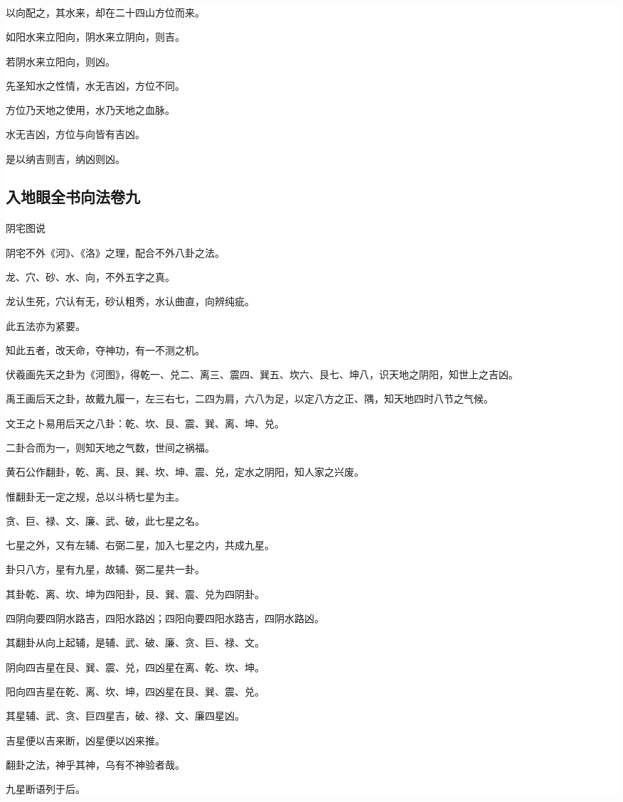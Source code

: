 以向配之，其水来，却在二十四山方位而来。

如阳水来立阳向，阴水来立阴向，则吉。

若阴水来立阳向，则凶。

先圣知水之性情，水无吉凶，方位不同。

方位乃天地之使用，水乃天地之血脉。

水无吉凶，方位与向皆有吉凶。

是以纳吉则吉，纳凶则凶。

## 入地眼全书向法卷九

阴宅图说

阴宅不外《河》、《洛》之理，配合不外八卦之法。

龙、穴、砂、水、向，不外五字之真。

龙认生死，穴认有无，砂认粗秀，水认曲直，向辨纯疵。

此五法亦为紧要。

知此五者，改天命，夺神功，有一不测之机。

伏羲画先天之卦为《河图》，得乾一、兑二、离三、震四、巽五、坎六、艮七、坤八，识天地之阴阳，知世上之吉凶。

禹王画后天之卦，故戴九履一，左三右七，二四为肩，六八为足，以定八方之正、隅，知天地四时八节之气候。

文王之卜易用后天之八卦：乾、坎、艮、震、巽、离、坤、兑。

二卦合而为一，则知天地之气数，世间之祸福。

黄石公作翻卦，乾、离、艮、巽、坎、坤、震、兑，定水之阴阳，知人家之兴废。

惟翻卦无一定之规，总以斗柄七星为主。

贪、巨、禄、文、廉、武、破，此七星之名。

七星之外，又有左辅、右弼二星，加入七星之内，共成九星。

卦只八方，星有九星，故辅、弼二星共一卦。

其卦乾、离、坎、坤为四阳卦，艮、巽、震、兑为四阴卦。

四阴向要四阴水路吉，四阳水路凶；四阳向要四阳水路吉，四阴水路凶。

其翻卦从向上起辅，是辅、武、破、廉、贪、巨、禄、文。

阴向四吉星在艮、巽、震、兑，四凶星在离、乾、坎、坤。

阳向四吉星在乾、离、坎、坤，四凶星在艮、巽、震、兑。

其星辅、武、贪、巨四星吉，破、禄、文、廉四星凶。

吉星便以吉来断，凶星便以凶来推。

翻卦之法，神乎其神，乌有不神验者哉。

九星断语列于后。
